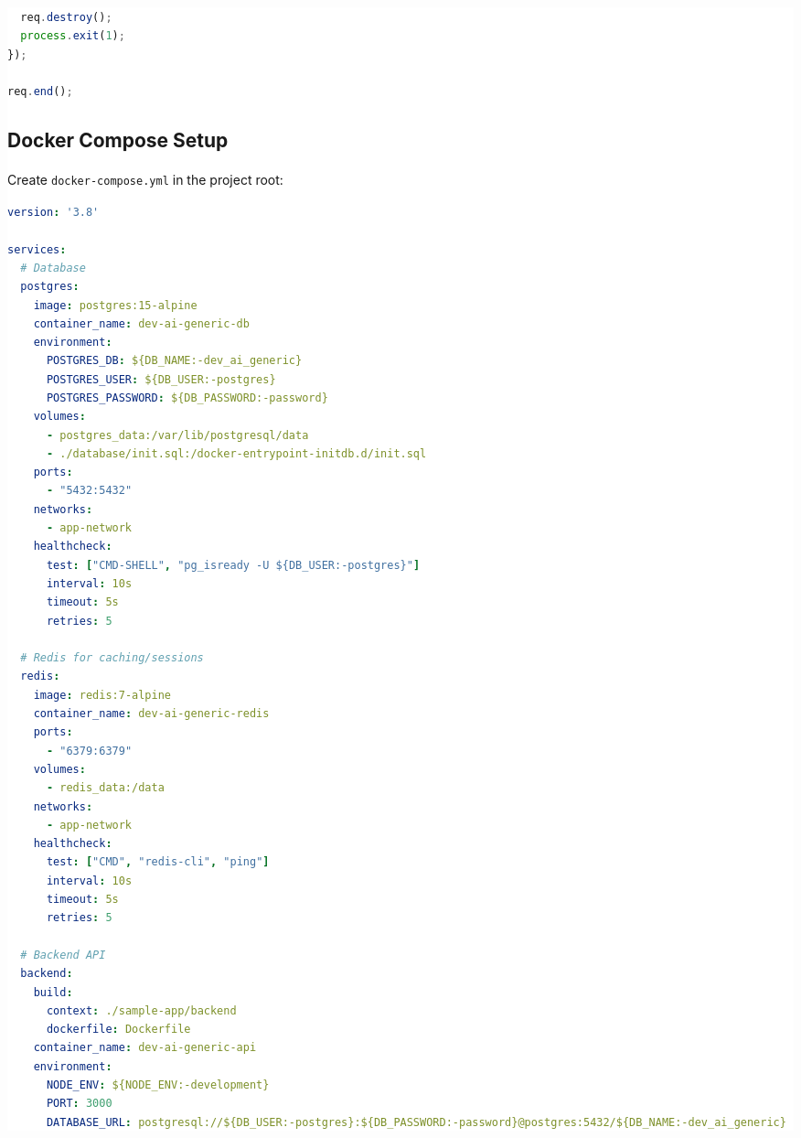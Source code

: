 ```javascript
  req.destroy();
  process.exit(1);
});

req.end();
```

## Docker Compose Setup

Create `docker-compose.yml` in the project root:

```yaml
version: '3.8'

services:
  # Database
  postgres:
    image: postgres:15-alpine
    container_name: dev-ai-generic-db
    environment:
      POSTGRES_DB: ${DB_NAME:-dev_ai_generic}
      POSTGRES_USER: ${DB_USER:-postgres}
      POSTGRES_PASSWORD: ${DB_PASSWORD:-password}
    volumes:
      - postgres_data:/var/lib/postgresql/data
      - ./database/init.sql:/docker-entrypoint-initdb.d/init.sql
    ports:
      - "5432:5432"
    networks:
      - app-network
    healthcheck:
      test: ["CMD-SHELL", "pg_isready -U ${DB_USER:-postgres}"]
      interval: 10s
      timeout: 5s
      retries: 5

  # Redis for caching/sessions
  redis:
    image: redis:7-alpine
    container_name: dev-ai-generic-redis
    ports:
      - "6379:6379"
    volumes:
      - redis_data:/data
    networks:
      - app-network
    healthcheck:
      test: ["CMD", "redis-cli", "ping"]
      interval: 10s
      timeout: 5s
      retries: 5

  # Backend API
  backend:
    build:
      context: ./sample-app/backend
      dockerfile: Dockerfile
    container_name: dev-ai-generic-api
    environment:
      NODE_ENV: ${NODE_ENV:-development}
      PORT: 3000
      DATABASE_URL: postgresql://${DB_USER:-postgres}:${DB_PASSWORD:-password}@postgres:5432/${DB_NAME:-dev_ai_generic}
```